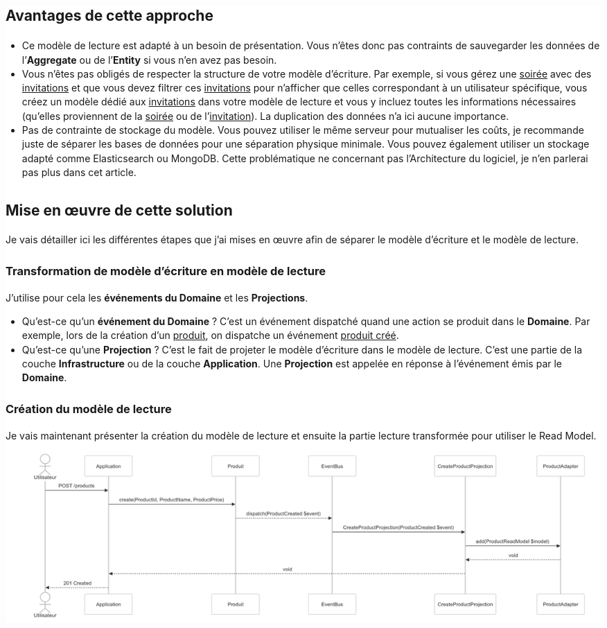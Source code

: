 ## Avantages de cette approche

- Ce modèle de lecture est adapté à un besoin de présentation. Vous n’êtes donc pas contraints de sauvegarder les données de l’**Aggregate** ou de l’**Entity** si vous n’en avez pas besoin.
- Vous n’êtes pas obligés de respecter la structure de votre modèle d’écriture. Par exemple, si vous gérez une <u>soirée</u> avec des <u>invitations</u> et que vous devez filtrer ces <u>invitations</u> pour n’afficher que celles correspondant à un utilisateur spécifique, vous créez un modèle dédié aux <u>invitations</u> dans votre modèle de lecture et vous y incluez toutes les informations nécessaires (qu’elles proviennent de la <u>soirée</u> ou de l’<u>invitation</u>). La duplication des données n’a ici aucune importance.
- Pas de contrainte de stockage du modèle. Vous pouvez utiliser le même serveur pour mutualiser les coûts, je recommande juste de séparer les bases de données pour une séparation physique minimale. Vous pouvez également utiliser un stockage adapté comme Elasticsearch ou MongoDB. Cette problématique ne concernant pas l’Architecture du logiciel, je n’en parlerai pas plus dans cet article.

## Mise en œuvre de cette solution

Je vais détailler ici les différentes étapes que j’ai mises en œuvre afin de séparer le modèle d’écriture et le modèle de lecture.

### Transformation de modèle d’écriture en modèle de lecture

J’utilise pour cela les **événements du Domaine** et les **Projections**.

- Qu’est-ce qu’un **événement du Domaine** ? C’est un événement dispatché quand une action se produit dans le **Domaine**. Par exemple, lors de la création d’un <u>produit</u>, on dispatche un événement <u>produit créé</u>.
- Qu’est-ce qu’une **Projection** ? C’est le fait de projeter le modèle d’écriture dans le modèle de lecture. C’est une partie de la couche **Infrastructure** ou de la couche **Application**. Une **Projection** est appelée en réponse à l’événement émis par le **Domaine**.

### Création du modèle de lecture

Je vais maintenant présenter la création du modèle de lecture et ensuite la partie lecture transformée pour utiliser le Read Model.

![Cas d'usage pour la création du modèle de lecture d'un produit](/assets/images/2024-12-16/fr-use-case-create-read-model-product.png)
